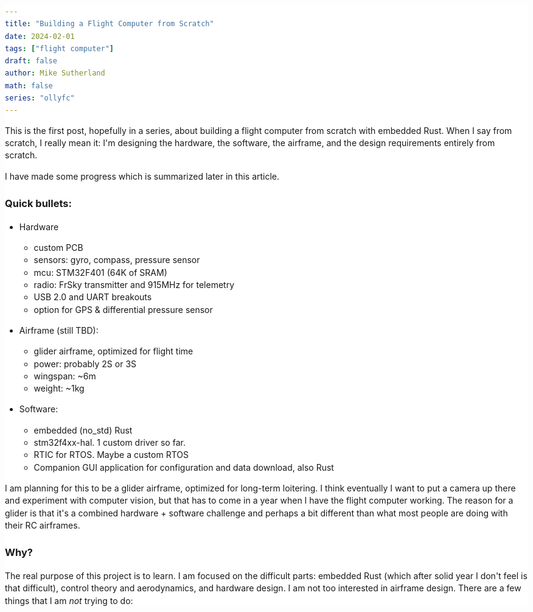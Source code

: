 ```yaml
---
title: "Building a Flight Computer from Scratch"
date: 2024-02-01
tags: ["flight computer"]
draft: false
author: Mike Sutherland
math: false
series: "ollyfc"
---
```


This is the first post, hopefully in a series, about building a flight computer from scratch with embedded Rust. When I say from scratch, I really mean it: I'm designing the hardware, the software, the airframe, and the design requirements entirely from scratch.

I have made some progress which is summarized later in this article.

### Quick bullets:

+ Hardware
  + custom PCB  
  + sensors: gyro, compass, pressure sensor 
  + mcu: STM32F401 (64K of SRAM)
  + radio: FrSky transmitter and 915MHz for telemetry
  + USB 2.0 and UART breakouts
  + option for GPS & differential pressure sensor

+ Airframe (still TBD): 
  + glider airframe, optimized for flight time
  + power: probably 2S or 3S
  + wingspan: ~6m
  + weight: ~1kg

+ Software:
  + embedded (no_std) Rust
  + stm32f4xx-hal. 1 custom driver so far.
  + RTIC for RTOS. Maybe a custom RTOS
  + Companion GUI application for configuration and data download, also Rust

I am planning for this to be a glider airframe, optimized for long-term loitering. I think eventually I want to put a camera up there and experiment with computer vision, but that has to come in a year when I have the flight computer working. The reason for a glider is that it's a combined hardware + software challenge and perhaps a bit different than what most people are doing with their RC airframes.


### Why?

The real purpose of this project is to learn. I am focused on the difficult parts: embedded Rust (which after solid year I don't feel is that difficult), control theory and aerodynamics, and hardware design. I am not too interested in airframe design. There are a few things that I am *not* trying to do:
